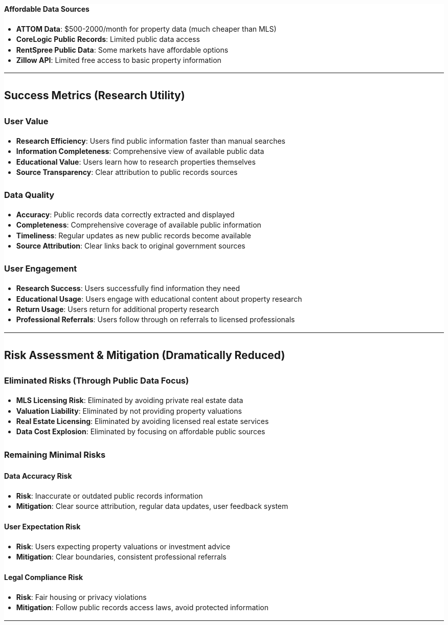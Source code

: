 #### Affordable Data Sources
- **ATTOM Data**: $500-2000/month for property data (much cheaper than MLS)
- **CoreLogic Public Records**: Limited public data access
- **RentSpree Public Data**: Some markets have affordable options
- **Zillow API**: Limited free access to basic property information

---

## Success Metrics (Research Utility)

### User Value
- **Research Efficiency**: Users find public information faster than manual searches
- **Information Completeness**: Comprehensive view of available public data
- **Educational Value**: Users learn how to research properties themselves
- **Source Transparency**: Clear attribution to public records sources

### Data Quality
- **Accuracy**: Public records data correctly extracted and displayed
- **Completeness**: Comprehensive coverage of available public information
- **Timeliness**: Regular updates as new public records become available
- **Source Attribution**: Clear links back to original government sources

### User Engagement
- **Research Success**: Users successfully find information they need
- **Educational Usage**: Users engage with educational content about property research
- **Return Usage**: Users return for additional property research
- **Professional Referrals**: Users follow through on referrals to licensed professionals

---

## Risk Assessment & Mitigation (Dramatically Reduced)

### Eliminated Risks (Through Public Data Focus)
- **MLS Licensing Risk**: Eliminated by avoiding private real estate data
- **Valuation Liability**: Eliminated by not providing property valuations
- **Real Estate Licensing**: Eliminated by avoiding licensed real estate services
- **Data Cost Explosion**: Eliminated by focusing on affordable public sources

### Remaining Minimal Risks
#### Data Accuracy Risk
- **Risk**: Inaccurate or outdated public records information
- **Mitigation**: Clear source attribution, regular data updates, user feedback system

#### User Expectation Risk
- **Risk**: Users expecting property valuations or investment advice
- **Mitigation**: Clear boundaries, consistent professional referrals

#### Legal Compliance Risk
- **Risk**: Fair housing or privacy violations
- **Mitigation**: Follow public records access laws, avoid protected information

---